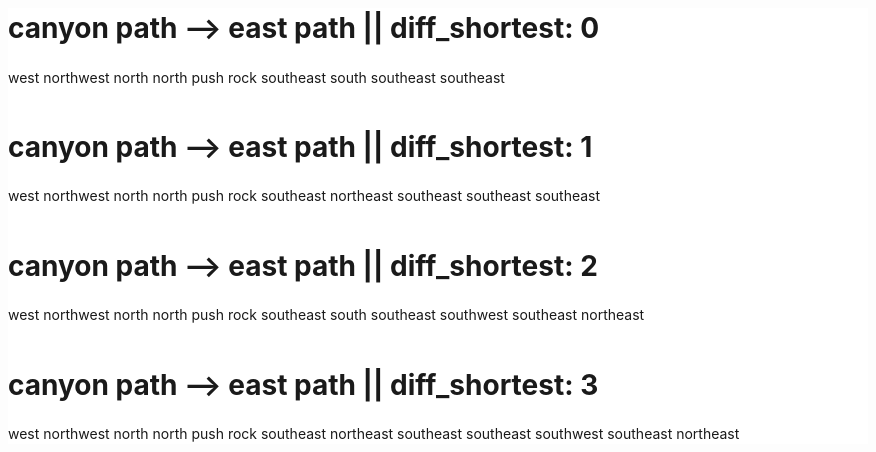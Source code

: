 # canyon path --> east path || diff_shortest: 0
west
northwest
north
north
push rock
southeast
south
southeast
southeast

# canyon path --> east path || diff_shortest: 1
west
northwest
north
north
push rock
southeast
northeast
southeast
southeast
southeast

# canyon path --> east path || diff_shortest: 2
west
northwest
north
north
push rock
southeast
south
southeast
southwest
southeast
northeast

# canyon path --> east path || diff_shortest: 3
west
northwest
north
north
push rock
southeast
northeast
southeast
southeast
southwest
southeast
northeast
